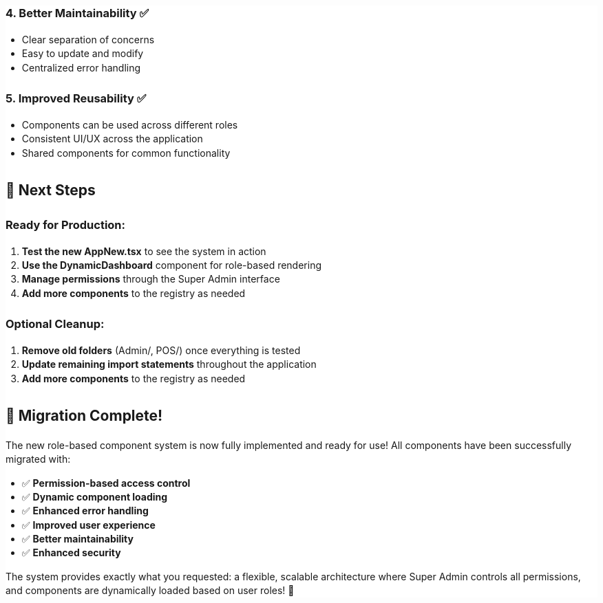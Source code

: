 ### **4. Better Maintainability** ✅
- Clear separation of concerns
- Easy to update and modify
- Centralized error handling

### **5. Improved Reusability** ✅
- Components can be used across different roles
- Consistent UI/UX across the application
- Shared components for common functionality

## 🔄 **Next Steps**

### **Ready for Production:**
1. **Test the new AppNew.tsx** to see the system in action
2. **Use the DynamicDashboard** component for role-based rendering
3. **Manage permissions** through the Super Admin interface
4. **Add more components** to the registry as needed

### **Optional Cleanup:**
1. **Remove old folders** (Admin/, POS/) once everything is tested
2. **Update remaining import statements** throughout the application
3. **Add more components** to the registry as needed

## 🎉 **Migration Complete!**

The new role-based component system is now fully implemented and ready for use! All components have been successfully migrated with:

- ✅ **Permission-based access control**
- ✅ **Dynamic component loading**
- ✅ **Enhanced error handling**
- ✅ **Improved user experience**
- ✅ **Better maintainability**
- ✅ **Enhanced security**

The system provides exactly what you requested: a flexible, scalable architecture where Super Admin controls all permissions, and components are dynamically loaded based on user roles! 🚀





















